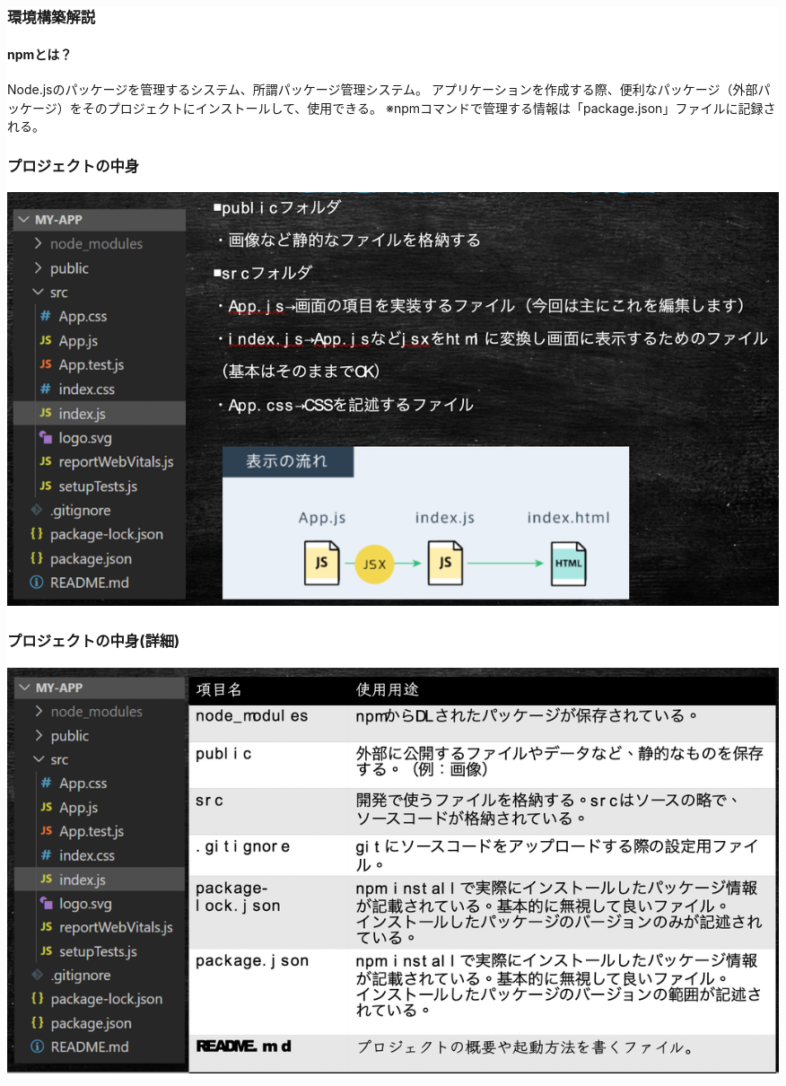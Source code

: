 ### 環境構築解説
#### npmとは？
Node.jsのパッケージを管理するシステム、所謂パッケージ管理システム。
アプリケーションを作成する際、便利なパッケージ（外部パッケージ）をそのプロジェクトにインストールして、使用できる。
※npmコマンドで管理する情報は「package.json」ファイルに記録される。

### プロジェクトの中身
![プロジェクトの中身(概要)](../../img/スクリーンショット%202023-03-21%2011.46.56.png)

### プロジェクトの中身(詳細)
![プロジェクトの中身(詳細)](../../img/スクリーンショット%202023-03-21%2011.53.28.png)
